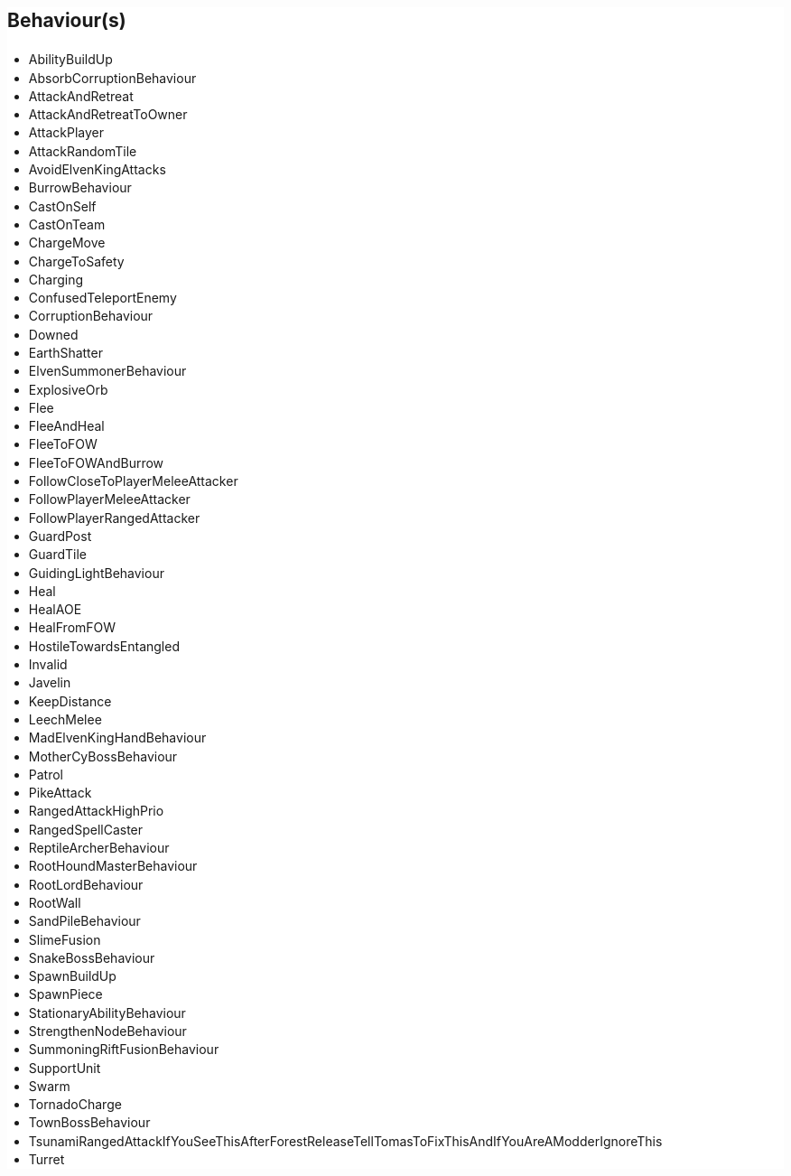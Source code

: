 ## Behaviour(s)

- AbilityBuildUp
- AbsorbCorruptionBehaviour
- AttackAndRetreat
- AttackAndRetreatToOwner
- AttackPlayer
- AttackRandomTile
- AvoidElvenKingAttacks
- BurrowBehaviour
- CastOnSelf
- CastOnTeam
- ChargeMove
- ChargeToSafety
- Charging
- ConfusedTeleportEnemy
- CorruptionBehaviour
- Downed
- EarthShatter
- ElvenSummonerBehaviour
- ExplosiveOrb
- Flee
- FleeAndHeal
- FleeToFOW
- FleeToFOWAndBurrow
- FollowCloseToPlayerMeleeAttacker
- FollowPlayerMeleeAttacker
- FollowPlayerRangedAttacker
- GuardPost
- GuardTile
- GuidingLightBehaviour
- Heal
- HealAOE
- HealFromFOW
- HostileTowardsEntangled
- Invalid
- Javelin
- KeepDistance
- LeechMelee
- MadElvenKingHandBehaviour
- MotherCyBossBehaviour
- Patrol
- PikeAttack
- RangedAttackHighPrio
- RangedSpellCaster
- ReptileArcherBehaviour
- RootHoundMasterBehaviour
- RootLordBehaviour
- RootWall
- SandPileBehaviour
- SlimeFusion
- SnakeBossBehaviour
- SpawnBuildUp
- SpawnPiece
- StationaryAbilityBehaviour
- StrengthenNodeBehaviour
- SummoningRiftFusionBehaviour
- SupportUnit
- Swarm
- TornadoCharge
- TownBossBehaviour
- TsunamiRangedAttackIfYouSeeThisAfterForestReleaseTellTomasToFixThisAndIfYouAreAModderIgnoreThis
- Turret